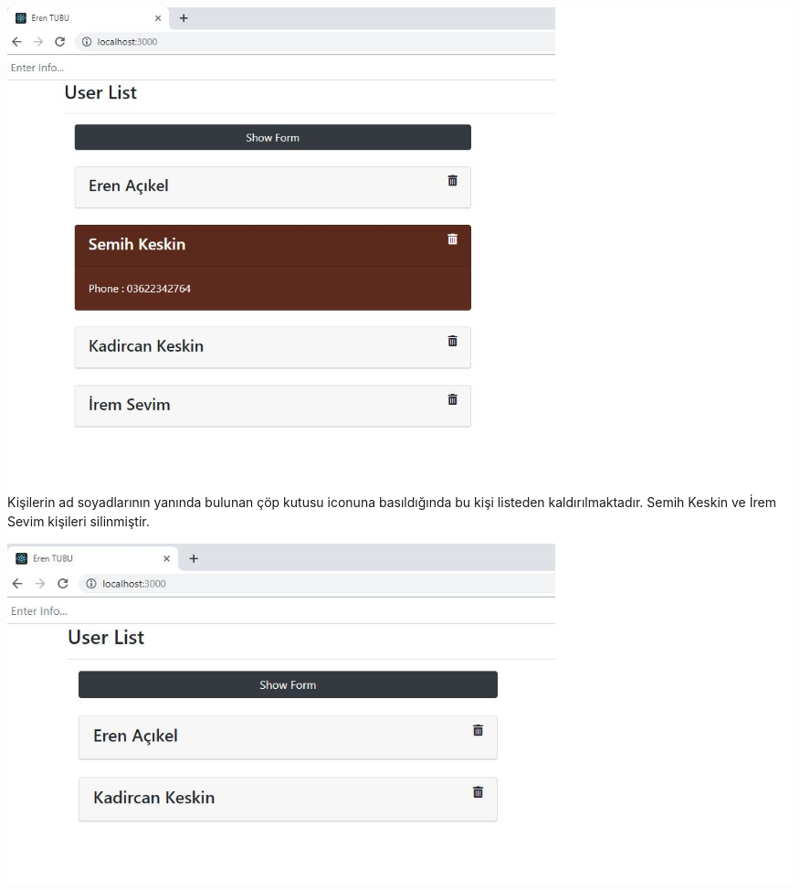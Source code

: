 <img src="https://github.com/eacikel/adressbook-ReactJS/blob/master/Screenshots/selectuser.JPG" width="600" heigh="400"/>

<p>Kişilerin ad soyadlarının yanında bulunan çöp kutusu iconuna basıldığında bu kişi listeden kaldırılmaktadır. Semih Keskin ve İrem Sevim kişileri silinmiştir.<p>
<img src="https://github.com/eacikel/adressbook-ReactJS/blob/master/Screenshots/delete.JPG" width="600" heigh="400"/>